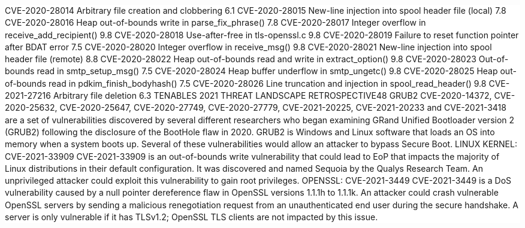 CVE\-2020\-28014
Arbitrary file creation and clobbering
6\.1
CVE\-2020\-28015
New\-line injection into spool header file (local)
7\.8
CVE\-2020\-28016
Heap out\-of\-bounds write in parse\_fix\_phrase()
7\.8
CVE\-2020\-28017
Integer overflow in receive\_add\_recipient()
9\.8
CVE\-2020\-28018
Use\-after\-free in tls\-openssl.c
9\.8
CVE\-2020\-28019
Failure to reset function pointer after BDAT error
7\.5
CVE\-2020\-28020
Integer overflow in receive\_msg()
9\.8
CVE\-2020\-28021
New\-line injection into spool header file (remote)
8\.8
CVE\-2020\-28022
Heap out\-of\-bounds read and write in extract\_option()
9\.8
CVE\-2020\-28023
Out\-of\-bounds read in smtp\_setup\_msg()
7\.5
CVE\-2020\-28024
Heap buffer underflow in smtp\_ungetc()
9\.8
CVE\-2020\-28025
Heap out\-of\-bounds read in pdkim\_finish\_bodyhash()
7\.5
CVE\-2020\-28026
Line truncation and injection in spool\_read\_header()
9\.8
CVE\-2021\-27216
Arbitrary file deletion
6\.3
TENABLES 2021 THREAT LANDSCAPE RETROSPECTIVE48
GRUB2
CVE\-2020\-14372, CVE\-2020\-25632, CVE\-2020\-25647, CVE\-2020\-27749, CVE\-2020\-27779, CVE\-2021\-20225, CVE\-2021\-20233 
and CVE\-2021\-3418 are a set of vulnerabilities discovered by several different researchers who began examining GRand Unified 
Bootloader version 2 (GRUB2\) following the disclosure of the BootHole flaw in 2020\. GRUB2 is Windows and Linux software that 
loads an OS into memory when a system boots up. Several of these vulnerabilities would allow an attacker to bypass Secure Boot. 
LINUX KERNEL: CVE\-2021\-33909
CVE\-2021\-33909 is an out\-of\-bounds write vulnerability that could lead to EoP that 
impacts the majority of Linux distributions in their default configuration. It was 
discovered and named Sequoia by the Qualys Research Team. An unprivileged attacker 
could exploit this vulnerability to gain root privileges.
OPENSSL: CVE\-2021\-3449
CVE\-2021\-3449 is a DoS vulnerability caused by a null pointer dereference flaw in OpenSSL versions 1\.1\.1h to 1\.1\.1k. An attacker 
could crash vulnerable OpenSSL servers by sending a malicious renegotiation request from an unauthenticated end user during 
the secure handshake. A server is only vulnerable if it has TLSv1\.2; OpenSSL TLS clients are not impacted by this issue.